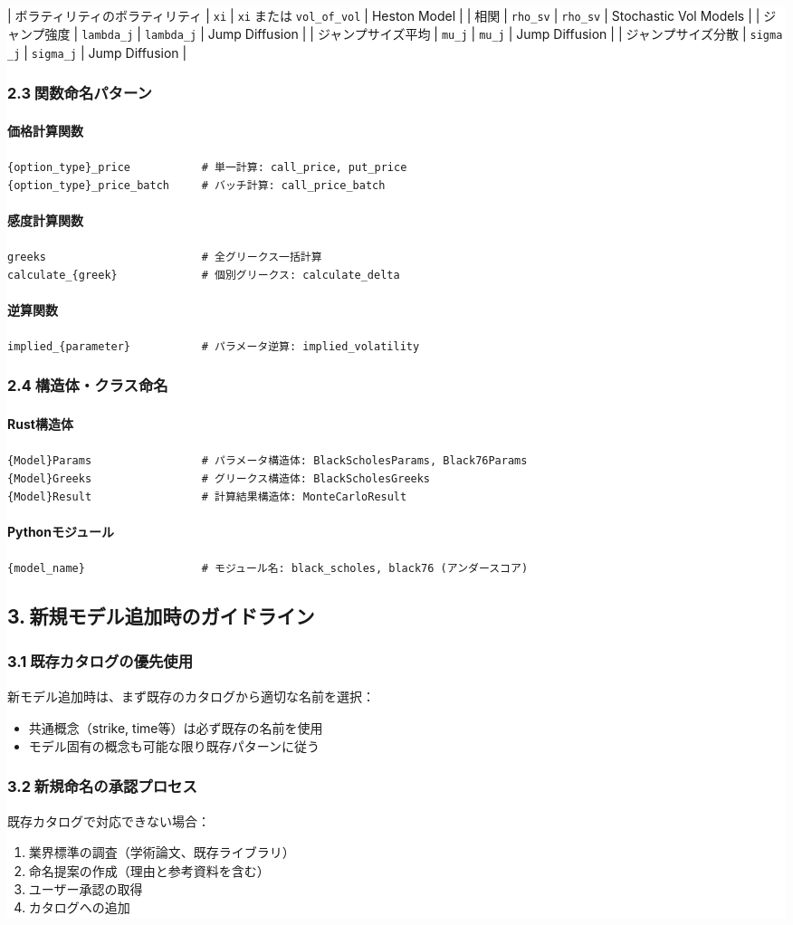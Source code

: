 | ボラティリティのボラティリティ | `xi` | `xi` または `vol_of_vol` | Heston Model |
| 相関 | `rho_sv` | `rho_sv` | Stochastic Vol Models |
| ジャンプ強度 | `lambda_j` | `lambda_j` | Jump Diffusion |
| ジャンプサイズ平均 | `mu_j` | `mu_j` | Jump Diffusion |
| ジャンプサイズ分散 | `sigma_j` | `sigma_j` | Jump Diffusion |

### 2.3 関数命名パターン

#### 価格計算関数
```
{option_type}_price           # 単一計算: call_price, put_price
{option_type}_price_batch     # バッチ計算: call_price_batch
```

#### 感度計算関数
```
greeks                        # 全グリークス一括計算
calculate_{greek}             # 個別グリークス: calculate_delta
```

#### 逆算関数
```
implied_{parameter}           # パラメータ逆算: implied_volatility
```

### 2.4 構造体・クラス命名

#### Rust構造体
```
{Model}Params                 # パラメータ構造体: BlackScholesParams, Black76Params
{Model}Greeks                 # グリークス構造体: BlackScholesGreeks
{Model}Result                 # 計算結果構造体: MonteCarloResult
```

#### Pythonモジュール
```
{model_name}                  # モジュール名: black_scholes, black76 (アンダースコア)
```

## 3. 新規モデル追加時のガイドライン

### 3.1 既存カタログの優先使用
新モデル追加時は、まず既存のカタログから適切な名前を選択：
- 共通概念（strike, time等）は必ず既存の名前を使用
- モデル固有の概念も可能な限り既存パターンに従う

### 3.2 新規命名の承認プロセス
既存カタログで対応できない場合：
1. 業界標準の調査（学術論文、既存ライブラリ）
2. 命名提案の作成（理由と参考資料を含む）
3. ユーザー承認の取得
4. カタログへの追加
